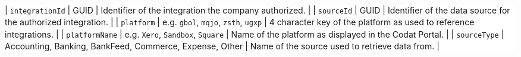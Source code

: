 | `integrationId`             | GUID                                                    | Identifier of the integration the company authorized.                                                                                                                                                                                                                                                                                                                                                                                                                                                                                                                                                                                                                                                                                                                                                                                                                                                                                           |
| `sourceId`                  | GUID                                                    | Identifier of the data source for the authorized integration.                                                                                                                                                                                                                                                                                                                                                                                                                                                                                                                                                                                                                                                                                                                                                                                                                                                                                   |
| `platform`                  | e.g. `gbol`, `mqjo`, `zsth`, `ugxp`                     | 4 character key of the platform as used to reference integrations.                                                                                                                                                                                                                                                                                                                                                                                                                                                                                                                                                                                                                                                                                                                                                                                                                                                                              |
| `platformName`              | e.g. `Xero`, `Sandbox`, `Square`                        | Name of the platform as displayed in the Codat Portal.                                                                                                                                                                                                                                                                                                                                                                                                                                                                                                                                                                                                                                                                                                                                                                                                                                                                                          |
| `sourceType`                | Accounting, Banking, BankFeed, Commerce, Expense, Other | Name of the source used to retrieve data from.                                                                                                                                                                                                                                                                                                                                                                                                                                                                                                                                                                                                                                                                                                                                                                                                                                                                                                  |